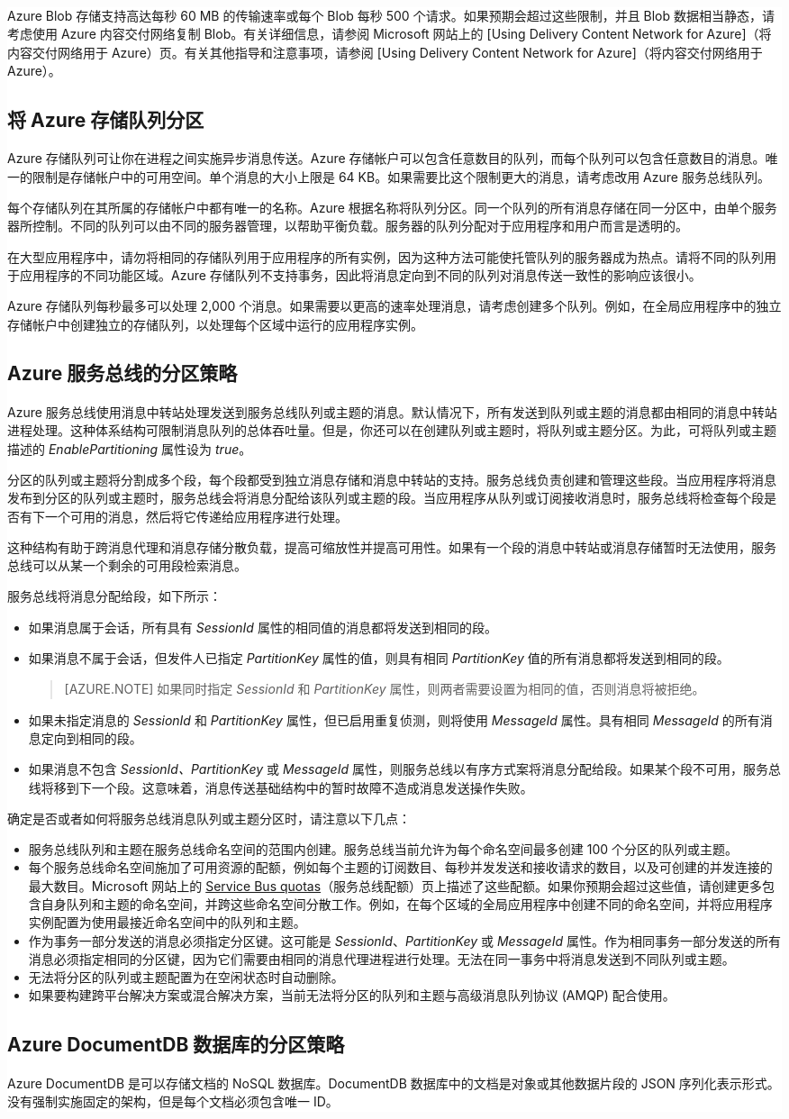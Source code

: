 Azure Blob 存储支持高达每秒 60 MB 的传输速率或每个 Blob 每秒 500 个请求。如果预期会超过这些限制，并且 Blob 数据相当静态，请考虑使用 Azure 内容交付网络复制 Blob。有关详细信息，请参阅 Microsoft 网站上的 [Using Delivery Content Network for Azure]（将内容交付网络用于 Azure）页。有关其他指导和注意事项，请参阅 [Using Delivery Content Network for Azure]（将内容交付网络用于 Azure）。

## 将 Azure 存储队列分区

Azure 存储队列可让你在进程之间实施异步消息传送。Azure 存储帐户可以包含任意数目的队列，而每个队列可以包含任意数目的消息。唯一的限制是存储帐户中的可用空间。单个消息的大小上限是 64 KB。如果需要比这个限制更大的消息，请考虑改用 Azure 服务总线队列。

每个存储队列在其所属的存储帐户中都有唯一的名称。Azure 根据名称将队列分区。同一个队列的所有消息存储在同一分区中，由单个服务器所控制。不同的队列可以由不同的服务器管理，以帮助平衡负载。服务器的队列分配对于应用程序和用户而言是透明的。

 在大型应用程序中，请勿将相同的存储队列用于应用程序的所有实例，因为这种方法可能使托管队列的服务器成为热点。请将不同的队列用于应用程序的不同功能区域。Azure 存储队列不支持事务，因此将消息定向到不同的队列对消息传送一致性的影响应该很小。

Azure 存储队列每秒最多可以处理 2,000 个消息。如果需要以更高的速率处理消息，请考虑创建多个队列。例如，在全局应用程序中的独立存储帐户中创建独立的存储队列，以处理每个区域中运行的应用程序实例。

## Azure 服务总线的分区策略

Azure 服务总线使用消息中转站处理发送到服务总线队列或主题的消息。默认情况下，所有发送到队列或主题的消息都由相同的消息中转站进程处理。这种体系结构可限制消息队列的总体吞吐量。但是，你还可以在创建队列或主题时，将队列或主题分区。为此，可将队列或主题描述的 _EnablePartitioning_ 属性设为 _true_。

分区的队列或主题将分割成多个段，每个段都受到独立消息存储和消息中转站的支持。服务总线负责创建和管理这些段。当应用程序将消息发布到分区的队列或主题时，服务总线会将消息分配给该队列或主题的段。当应用程序从队列或订阅接收消息时，服务总线将检查每个段是否有下一个可用的消息，然后将它传递给应用程序进行处理。

这种结构有助于跨消息代理和消息存储分散负载，提高可缩放性并提高可用性。如果有一个段的消息中转站或消息存储暂时无法使用，服务总线可以从某一个剩余的可用段检索消息。

服务总线将消息分配给段，如下所示：

- 如果消息属于会话，所有具有 _SessionId_ 属性的相同值的消息都将发送到相同的段。
- 如果消息不属于会话，但发件人已指定 _PartitionKey_ 属性的值，则具有相同 _PartitionKey_ 值的所有消息都将发送到相同的段。

	> [AZURE.NOTE] 如果同时指定 _SessionId_ 和 _PartitionKey_ 属性，则两者需要设置为相同的值，否则消息将被拒绝。
- 如果未指定消息的 _SessionId_ 和 _PartitionKey_ 属性，但已启用重复侦测，则将使用 _MessageId_ 属性。具有相同 _MessageId_ 的所有消息定向到相同的段。
- 如果消息不包含 _SessionId、PartitionKey_ 或 _MessageId_ 属性，则服务总线以有序方式案将消息分配给段。如果某个段不可用，服务总线将移到下一个段。这意味着，消息传送基础结构中的暂时故障不造成消息发送操作失败。

确定是否或者如何将服务总线消息队列或主题分区时，请注意以下几点：

- 服务总线队列和主题在服务总线命名空间的范围内创建。服务总线当前允许为每个命名空间最多创建 100 个分区的队列或主题。
- 每个服务总线命名空间施加了可用资源的配额，例如每个主题的订阅数目、每秒并发发送和接收请求的数目，以及可创建的并发连接的最大数目。Microsoft 网站上的 [Service Bus quotas]（服务总线配额）页上描述了这些配额。如果你预期会超过这些值，请创建更多包含自身队列和主题的命名空间，并跨这些命名空间分散工作。例如，在每个区域的全局应用程序中创建不同的命名空间，并将应用程序实例配置为使用最接近命名空间中的队列和主题。
- 作为事务一部分发送的消息必须指定分区键。这可能是 _SessionId_、_PartitionKey_ 或 _MessageId_ 属性。作为相同事务一部分发送的所有消息必须指定相同的分区键，因为它们需要由相同的消息代理进程进行处理。无法在同一事务中将消息发送到不同队列或主题。
- 无法将分区的队列或主题配置为在空闲状态时自动删除。
- 如果要构建跨平台解决方案或混合解决方案，当前无法将分区的队列和主题与高级消息队列协议 (AMQP) 配合使用。

## Azure DocumentDB 数据库的分区策略

Azure DocumentDB 是可以存储文档的 NoSQL 数据库。DocumentDB 数据库中的文档是对象或其他数据片段的 JSON 序列化表示形式。没有强制实施固定的架构，但是每个文档必须包含唯一 ID。


[Azure Redis Cache]: /documentation/services/redis-cache/
[Azure Storage Scalability and Performance Targets]: /documentation/articles/storage-scalability-targets/
[Azure 存储空间表设计指南]: /documentation/articles/storage-table-design-guide/
[Building a Polyglot Solution]: https://msdn.microsoft.com/zh-cn/library/dn313279.aspx
[Data Access for Highly-Scalable Solutions: Using SQL, NoSQL, and Polyglot Persistence]: https://msdn.microsoft.com/zh-cn/library/dn271399.aspx
[Data consistency primer]: https://msdn.microsoft.com/zh-cn/library/dn589800.aspx
[Data Partitioning Guidance]: https://msdn.microsoft.com/zh-cn/library/dn589795.aspx
[Data Types]: http://redis.io/topics/data-types
[DocumentDB limits and quotas]: /documentation/articles/documentdb-limits/
[DocumentDB 限制和配额]: /documentation/articles/documentdb-limits/
[Elastic Database features overview]: /documentation/articles/sql-database-elastic-scale-introduction/
[Federations Migration Utility]: https://code.msdn.microsoft.com/vstudio/Federations-Migration-ce61e9c1
[索引表模式]: https://msdn.microsoft.com/zh-cn/library/dn589791.aspx
[Manage DocumentDB capacity needs]: /documentation/articles/documentdb-manage/
[管理 DocumentDB 容量需求]: /documentation/articles/documentdb-manage/
[具体化视图模式]: https://msdn.microsoft.com/zh-cn/library/dn589782.aspx
[Multi-shard querying]: /documentation/articles/sql-database-elastic-scale-multishard-querying/
[Partitioning: how to split data among multiple Redis instances]: http://redis.io/topics/partitioning
[DocumentDB 中的性能级别]: /documentation/articles/documentdb-performance-levels/
[Performing Entity Group Transactions]: https://msdn.microsoft.com/zh-cn/library/azure/dd894038.aspx
[Redis 群集教程]: http://redis.io/topics/cluster-tutorial
[Running Redis on a CentOS Linux VM in Azure]: http://blogs.msdn.com/b/tconte/archive/2012/06/08/running-redis-on-a-centos-linux-vm-in-windows-azure.aspx
[Scaling using the Elastic Database split-merge tool]: /documentation/articles/sql-database-elastic-scale-overview-split-and-merge/
[使用弹性数据库拆分/合并工具进行缩放]: /documentation/articles/sql-database-elastic-scale-overview-split-and-merge/
[Using CDN for Azure]: /documentation/articles/cdn-how-to-use-cdn/
[Service Bus quotas]: /documentation/articles/service-bus-quotas/
[Service limits in Azure Search]: /documentation/articles/search-limits-quotas-capacity/
[分片模式]: http://aka.ms/Sharding-Pattern
[Supported data types (Azure Search)]: https://msdn.microsoft.com/zh-cn/library/azure/dn798938.aspx
[Transactions]: http://redis.io/topics/transactions
[What is Azure Search?]: /documentation/articles/search-what-is-azure-search/
[What is Azure SQL Database?]: /documentation/articles/sql-database-technical-overview/